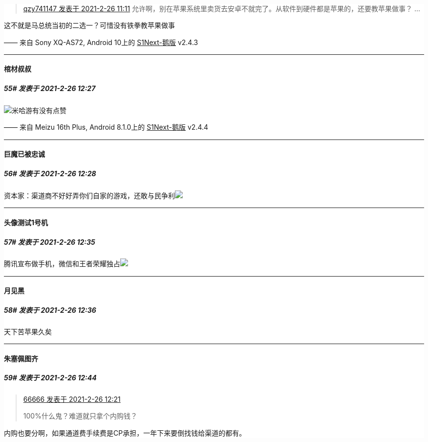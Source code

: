 
<blockquote><a href="httphttps://bbs.saraba1st.com/2b/forum.php?mod=redirect&amp;goto=findpost&amp;pid=50445253&amp;ptid=1989850" target="_blank">qzy741147 发表于 2021-2-26 11:11</a>
允许啊，别在苹果系统里卖货去安卓不就完了。从软件到硬件都是苹果的，还要教苹果做事？ ...</blockquote>
这不就是马总统当初的二选一？可惜没有铁拳教苹果做事

—— 来自 Sony XQ-AS72, Android 10上的 [S1Next-鹅版](https://github.com/ykrank/S1-Next/releases) v2.4.3


-----

####  棺材叔叔  
##### 55#       发表于 2021-2-26 12:27


<img src="https://static.saraba1st.com/image/smiley/face2017/048.png" referrerpolicy="no-referrer">米哈游有没有点赞

—— 来自 Meizu 16th Plus, Android 8.1.0上的 [S1Next-鹅版](https://github.com/ykrank/S1-Next/releases) v2.4.4


-----

####  巨魔已被忠诚  
##### 56#       发表于 2021-2-26 12:28


资本家：渠道商不好好弄你们自家的游戏，还敢与民争利<img src="https://static.saraba1st.com/image/smiley/face2017/039.png" referrerpolicy="no-referrer">


-----

####  头像测试1号机  
##### 57#       发表于 2021-2-26 12:35


腾讯宣布做手机，微信和王者荣耀独占<img src="https://static.saraba1st.com/image/smiley/face2017/033.png" referrerpolicy="no-referrer">


-----

####  月见黑  
##### 58#       发表于 2021-2-26 12:36


天下苦苹果久矣


-----

####  朱塞佩图齐  
##### 59#       发表于 2021-2-26 12:44


<blockquote><a href="httphttps://bbs.saraba1st.com/2b/forum.php?mod=redirect&amp;goto=findpost&amp;pid=50446169&amp;ptid=1989850" target="_blank">66666 发表于 2021-2-26 12:21</a>

100%什么鬼？难道就只拿个内购钱？</blockquote>
内购也要分啊，如果通道费手续费是CP承担，一年下来要倒找钱给渠道的都有。
